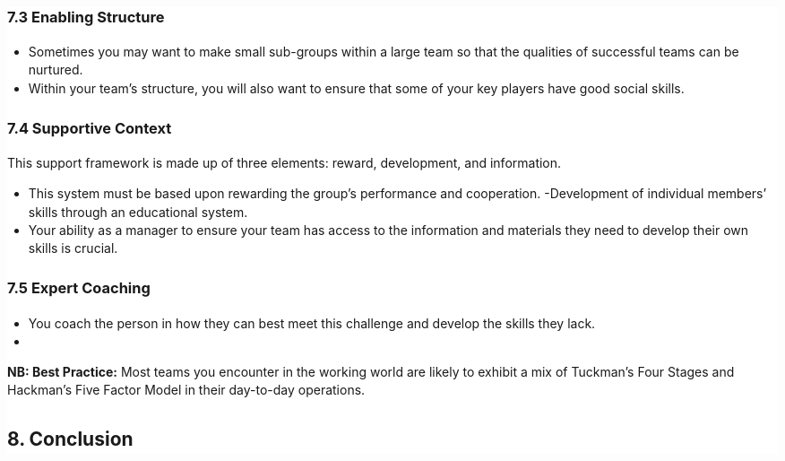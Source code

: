 ### 7.3 Enabling Structure
- Sometimes you may want to make small sub-groups within a large team so that the 
qualities of successful teams can be nurtured.
- Within your team’s structure, you will also want to ensure that some of your key players have good social skills.


### 7.4 Supportive Context

This support framework is made up of three elements: reward, development, and information.

- This system must be based upon rewarding the group’s performance and cooperation.
-Development of individual members’ skills through an educational system.
-  Your ability as a manager to ensure your team has access to the information and materials they need to develop their own skills is crucial.

### 7.5 Expert Coaching

- You coach the person in how they can best meet this challenge and develop the skills they lack.
- 


**NB: Best Practice:** Most teams you encounter in the working world are likely to exhibit a mix of Tuckman’s Four Stages and Hackman’s Five Factor Model in their day-to-day operations.

## 8. Conclusion
